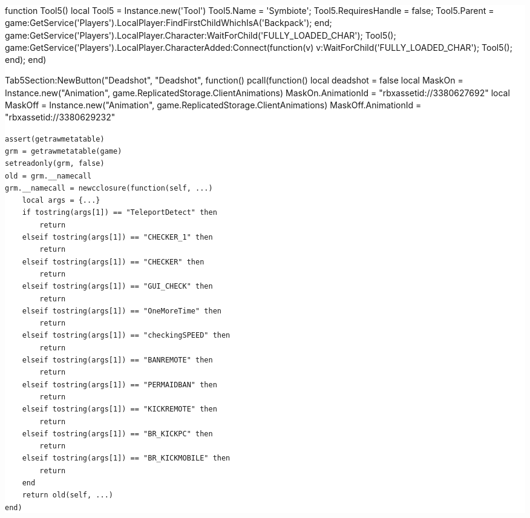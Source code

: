 function Tool5()
    local Tool5 = Instance.new('Tool')
    Tool5.Name = 'Symbiote';
    Tool5.RequiresHandle = false;
    Tool5.Parent = game:GetService('Players').LocalPlayer:FindFirstChildWhichIsA('Backpack');
end;
game:GetService('Players').LocalPlayer.Character:WaitForChild('FULLY_LOADED_CHAR');
Tool5();
game:GetService('Players').LocalPlayer.CharacterAdded:Connect(function(v)
    v:WaitForChild('FULLY_LOADED_CHAR');
    Tool5();
end);
end)

Tab5Section:NewButton("Deadshot", "Deadshot", function()
pcall(function()
    local deadshot = false
    local MaskOn = Instance.new("Animation", game.ReplicatedStorage.ClientAnimations)
    MaskOn.AnimationId = "rbxassetid://3380627692"
    local MaskOff = Instance.new("Animation", game.ReplicatedStorage.ClientAnimations)
    MaskOff.AnimationId = "rbxassetid://3380629232"
    
    assert(getrawmetatable)
    grm = getrawmetatable(game)
    setreadonly(grm, false)
    old = grm.__namecall
    grm.__namecall = newcclosure(function(self, ...)
        local args = {...}
        if tostring(args[1]) == "TeleportDetect" then
            return
        elseif tostring(args[1]) == "CHECKER_1" then
            return
        elseif tostring(args[1]) == "CHECKER" then
            return
        elseif tostring(args[1]) == "GUI_CHECK" then
            return
        elseif tostring(args[1]) == "OneMoreTime" then
            return
        elseif tostring(args[1]) == "checkingSPEED" then
            return
        elseif tostring(args[1]) == "BANREMOTE" then
            return
        elseif tostring(args[1]) == "PERMAIDBAN" then
            return
        elseif tostring(args[1]) == "KICKREMOTE" then
            return
        elseif tostring(args[1]) == "BR_KICKPC" then
            return
        elseif tostring(args[1]) == "BR_KICKMOBILE" then
            return
        end
        return old(self, ...)
    end)
    